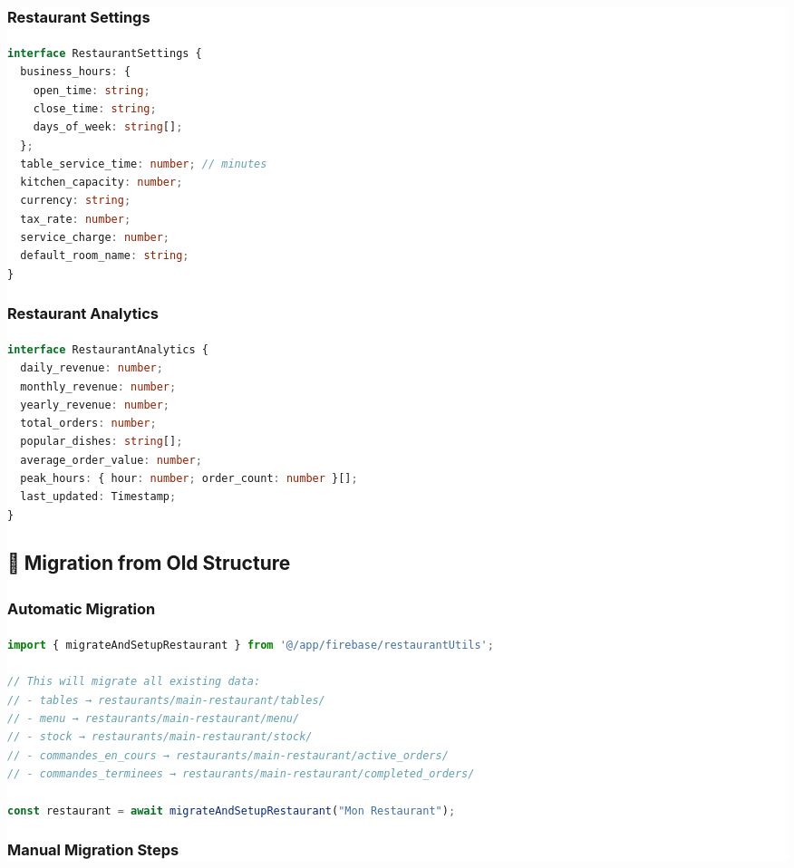 ### Restaurant Settings

```typescript
interface RestaurantSettings {
  business_hours: {
    open_time: string;
    close_time: string;
    days_of_week: string[];
  };
  table_service_time: number; // minutes
  kitchen_capacity: number;
  currency: string;
  tax_rate: number;
  service_charge: number;
  default_room_name: string;
}
```

### Restaurant Analytics

```typescript
interface RestaurantAnalytics {
  daily_revenue: number;
  monthly_revenue: number;
  yearly_revenue: number;
  total_orders: number;
  popular_dishes: string[];
  average_order_value: number;
  peak_hours: { hour: number; order_count: number }[];
  last_updated: Timestamp;
}
```

## 🔄 Migration from Old Structure

### Automatic Migration

```typescript
import { migrateAndSetupRestaurant } from '@/app/firebase/restaurantUtils';

// This will migrate all existing data:
// - tables → restaurants/main-restaurant/tables/
// - menu → restaurants/main-restaurant/menu/
// - stock → restaurants/main-restaurant/stock/
// - commandes_en_cours → restaurants/main-restaurant/active_orders/
// - commandes_terminees → restaurants/main-restaurant/completed_orders/

const restaurant = await migrateAndSetupRestaurant("Mon Restaurant");
```

### Manual Migration Steps
